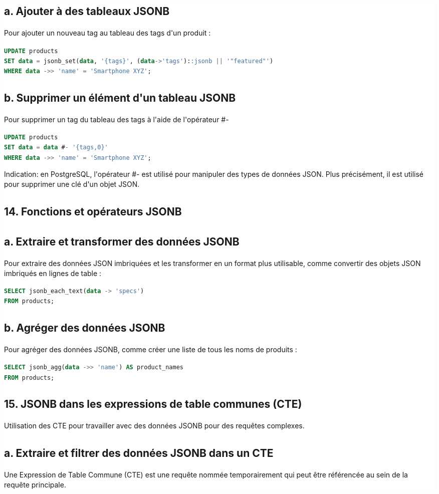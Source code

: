 ## a. Ajouter à des tableaux JSONB

Pour ajouter un nouveau tag au tableau des tags d'un produit :

```sql
UPDATE products
SET data = jsonb_set(data, '{tags}', (data->'tags')::jsonb || '"featured"')
WHERE data ->> 'name' = 'Smartphone XYZ';
```

## b. Supprimer un élément d'un tableau JSONB

Pour supprimer un tag du tableau des tags à l'aide de l'opérateur #-

```sql
UPDATE products
SET data = data #- '{tags,0}'
WHERE data ->> 'name' = 'Smartphone XYZ';
```

Indication: en PostgreSQL, l'opérateur #- est utilisé pour manipuler des types de données JSON. Plus précisément, il est utilisé pour supprimer une clé d'un objet JSON.

## 14. Fonctions et opérateurs JSONB

## a. Extraire et transformer des données JSONB

Pour extraire des données JSON imbriquées et les transformer en un format plus utilisable, comme convertir des objets JSON imbriqués en lignes de table :

```sql
SELECT jsonb_each_text(data -> 'specs')
FROM products;
```

## b. Agréger des données JSONB

Pour agréger des données JSONB, comme créer une liste de tous les noms de produits :

```sql
SELECT jsonb_agg(data ->> 'name') AS product_names
FROM products;
```

## 15. JSONB dans les expressions de table communes (CTE)

Utilisation des CTE pour travailler avec des données JSONB pour des requêtes complexes.

## a. Extraire et filtrer des données JSONB dans un CTE

Une Expression de Table Commune (CTE) est une requête nommée temporairement qui peut être référencée au sein de la requête principale. 
